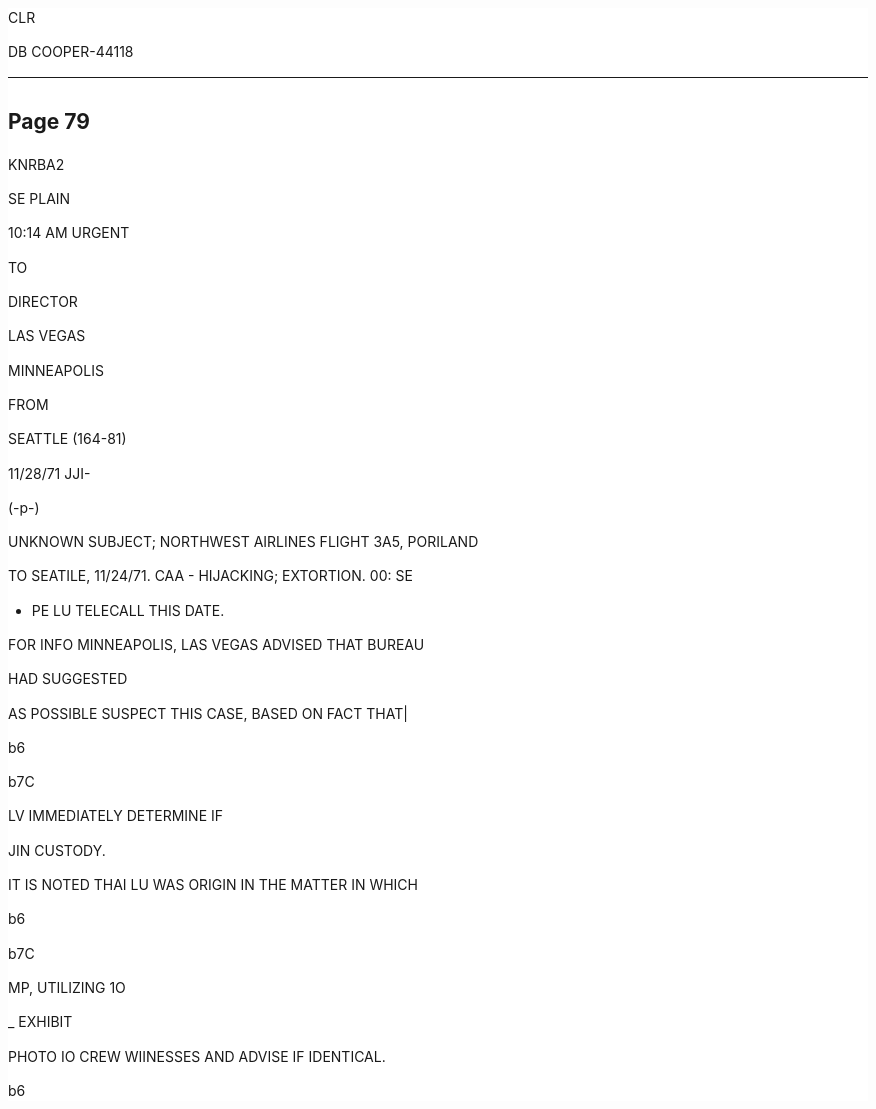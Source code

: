CLR

DB COOPER-44118

---

## Page 79

KNRBA2

SE PLAIN

10:14 AM URGENT

TO

DIRECTOR

LAS VEGAS

MINNEAPOLIS

FROM

SEATTLE (164-81)

11/28/71 JJI-

(-p-)

UNKNOWN SUBJECT; NORTHWEST AIRLINES FLIGHT 3A5, PORILAND

TO SEATILE, 11/24/71. CAA - HIJACKING; EXTORTION. 00: SE

- PE LU TELECALL THIS DATE.

FOR INFO MINNEAPOLIS, LAS VEGAS ADVISED THAT BUREAU

HAD SUGGESTED

AS POSSIBLE SUSPECT THIS CASE, BASED ON FACT THAT|

b6

b7C

LV IMMEDIATELY DETERMINE IF

JIN CUSTODY.

IT IS NOTED THAI LU WAS ORIGIN IN THE MATTER IN WHICH

b6

b7C

MP, UTILIZING 1O

_ EXHIBIT

PHOTO IO CREW WIINESSES AND ADVISE IF IDENTICAL.

b6
